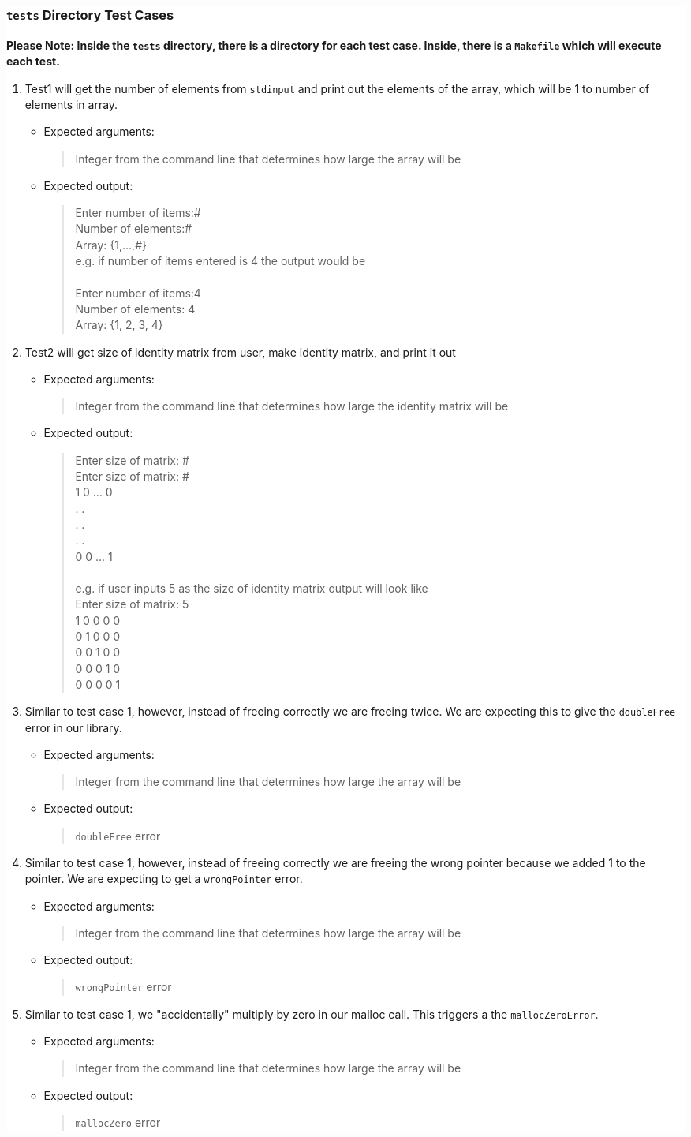 ### `tests` Directory Test Cases
**Please Note: Inside the `tests` directory, there is a directory for each test case. Inside, there is a `Makefile` which will execute each test.**

1. Test1 will get the number of elements from `stdinput` and print out the elements of the array, which will be 1 to number of elements in array.
    - Expected arguments: 
        >Integer from the command line that determines how large the array will be
    - Expected output:
        >Enter number of items:#<br />
        >Number of elements:#<br />
        >Array: {1,...,#}<br />
        >e.g. if number of items entered is 4 the output would be<br/><br/>
        >Enter number of items:4<br />
        >Number of elements: 4<br />
        >Array: {1, 2, 3, 4}<br />
	
2. Test2 will get size of identity matrix from user, make identity matrix, and print it out
    - Expected arguments:
        > Integer from the command line that determines how large the identity matrix will be
    - Expected output:
        > Enter size of matrix: # <br />
        > Enter size of matrix: #<br />
        1 0 ... 0 <br />
        . . <br />
        . . <br />
        . . <br />
        0 0 ... 1 <br /><br/>
        e.g. if user inputs 5 as the size of identity matrix output will look like <br />
        Enter size of matrix: 5 <br />
        1 0 0 0 0 <br />
        0 1 0 0 0 <br />
        0 0 1 0 0 <br />
        0 0 0 1 0 <br />
        0 0 0 0 1 <br />
	
3. Similar to test case 1, however, instead of freeing correctly we are freeing twice. We are expecting this to give the `doubleFree` error in our library.
    - Expected arguments: 
        >Integer from the command line that determines how large the array will be
    - Expected output:
        > `doubleFree` error
	
4. Similar to test case 1, however, instead of freeing correctly we are freeing the wrong pointer because we added 1 to the pointer.
We are expecting to get a `wrongPointer` error.
    - Expected arguments: 
        >Integer from the command line that determines how large the array will be
    - Expected output:
        > `wrongPointer` error
	
5. Similar to test case 1, we "accidentally" multiply by zero in our malloc call. This triggers a the `mallocZeroError`.
    - Expected arguments: 
        >Integer from the command line that determines how large the array will be
    - Expected output:
        > `mallocZero` error

